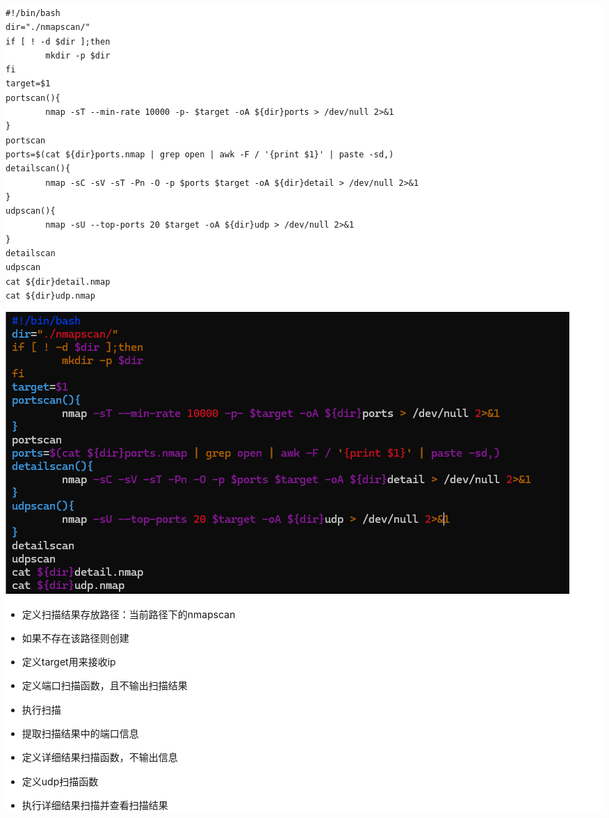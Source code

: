 ```
#!/bin/bash
dir="./nmapscan/"
if [ ! -d $dir ];then
        mkdir -p $dir
fi
target=$1
portscan(){
        nmap -sT --min-rate 10000 -p- $target -oA ${dir}ports > /dev/null 2>&1
}
portscan
ports=$(cat ${dir}ports.nmap | grep open | awk -F / '{print $1}' | paste -sd,)
detailscan(){
        nmap -sC -sV -sT -Pn -O -p $ports $target -oA ${dir}detail > /dev/null 2>&1
}
udpscan(){
        nmap -sU --top-ports 20 $target -oA ${dir}udp > /dev/null 2>&1
}
detailscan
udpscan
cat ${dir}detail.nmap
cat ${dir}udp.nmap

```

![image-20250315042952649](assets/image-20250315042952649.png)

- 定义扫描结果存放路径：当前路径下的nmapscan

- 如果不存在该路径则创建
- 定义target用来接收ip
- 定义端口扫描函数，且不输出扫描结果
- 执行扫描
- 提取扫描结果中的端口信息
- 定义详细结果扫描函数，不输出信息
- 定义udp扫描函数
- 执行详细结果扫描并查看扫描结果
